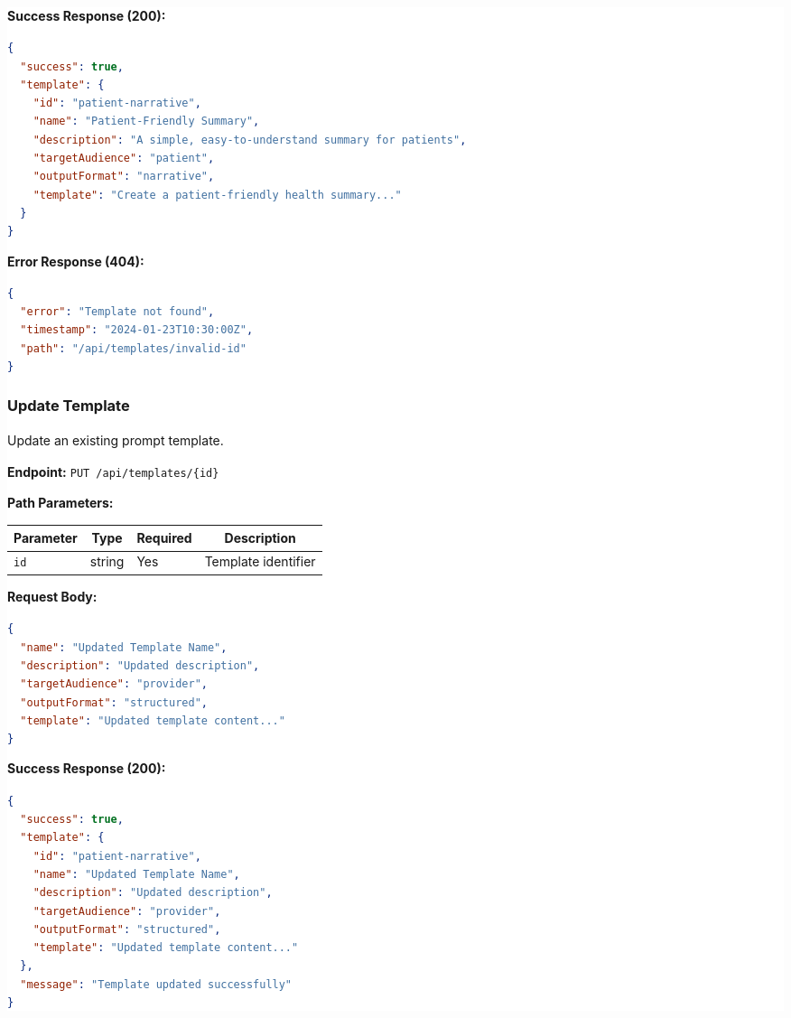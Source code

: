 **Success Response (200):**
```json
{
  "success": true,
  "template": {
    "id": "patient-narrative",
    "name": "Patient-Friendly Summary",
    "description": "A simple, easy-to-understand summary for patients",
    "targetAudience": "patient",
    "outputFormat": "narrative",
    "template": "Create a patient-friendly health summary..."
  }
}
```

**Error Response (404):**
```json
{
  "error": "Template not found",
  "timestamp": "2024-01-23T10:30:00Z",
  "path": "/api/templates/invalid-id"
}
```

### Update Template

Update an existing prompt template.

**Endpoint:** `PUT /api/templates/{id}`

**Path Parameters:**

| Parameter | Type | Required | Description |
|-----------|------|----------|-------------|
| `id` | string | Yes | Template identifier |

**Request Body:**
```json
{
  "name": "Updated Template Name",
  "description": "Updated description",
  "targetAudience": "provider",
  "outputFormat": "structured",
  "template": "Updated template content..."
}
```

**Success Response (200):**
```json
{
  "success": true,
  "template": {
    "id": "patient-narrative",
    "name": "Updated Template Name",
    "description": "Updated description",
    "targetAudience": "provider",
    "outputFormat": "structured",
    "template": "Updated template content..."
  },
  "message": "Template updated successfully"
}
```
